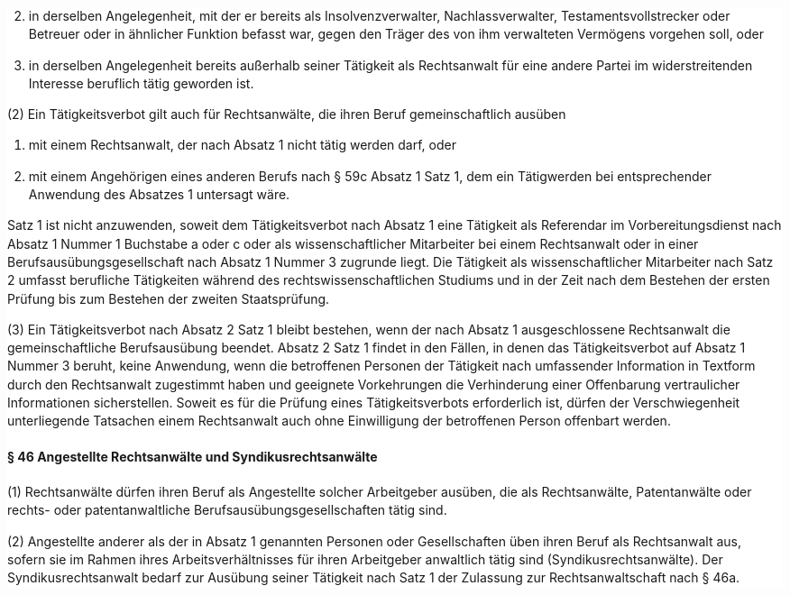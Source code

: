 



2.  in derselben Angelegenheit, mit der er bereits als Insolvenzverwalter,
    Nachlassverwalter, Testamentsvollstrecker oder Betreuer oder in
    ähnlicher Funktion befasst war, gegen den Träger des von ihm
    verwalteten Vermögens vorgehen soll, oder


3.  in derselben Angelegenheit bereits außerhalb seiner Tätigkeit als
    Rechtsanwalt für eine andere Partei im widerstreitenden Interesse
    beruflich tätig geworden ist.




(2) Ein Tätigkeitsverbot gilt auch für Rechtsanwälte, die ihren Beruf
gemeinschaftlich ausüben

1.  mit einem Rechtsanwalt, der nach Absatz 1 nicht tätig werden darf,
    oder


2.  mit einem Angehörigen eines anderen Berufs nach § 59c Absatz 1 Satz 1,
    dem ein Tätigwerden bei entsprechender Anwendung des Absatzes 1
    untersagt wäre.



Satz 1 ist nicht anzuwenden, soweit dem Tätigkeitsverbot nach Absatz 1
eine Tätigkeit als Referendar im Vorbereitungsdienst nach Absatz 1
Nummer 1 Buchstabe a oder c oder als wissenschaftlicher Mitarbeiter
bei einem Rechtsanwalt oder in einer Berufsausübungsgesellschaft nach
Absatz 1 Nummer 3 zugrunde liegt. Die Tätigkeit als wissenschaftlicher
Mitarbeiter nach Satz 2 umfasst berufliche Tätigkeiten während des
rechtswissenschaftlichen Studiums und in der Zeit nach dem Bestehen
der ersten Prüfung bis zum Bestehen der zweiten Staatsprüfung.

(3) Ein Tätigkeitsverbot nach Absatz 2 Satz 1 bleibt bestehen, wenn
der nach Absatz 1 ausgeschlossene Rechtsanwalt die gemeinschaftliche
Berufsausübung beendet. Absatz 2 Satz 1 findet in den Fällen, in denen
das Tätigkeitsverbot auf Absatz 1 Nummer 3 beruht, keine Anwendung,
wenn die betroffenen Personen der Tätigkeit nach umfassender
Information in Textform durch den Rechtsanwalt zugestimmt haben und
geeignete Vorkehrungen die Verhinderung einer Offenbarung
vertraulicher Informationen sicherstellen. Soweit es für die Prüfung
eines Tätigkeitsverbots erforderlich ist, dürfen der Verschwiegenheit
unterliegende Tatsachen einem Rechtsanwalt auch ohne Einwilligung der
betroffenen Person offenbart werden.


#### § 46 Angestellte Rechtsanwälte und Syndikusrechtsanwälte

(1) Rechtsanwälte dürfen ihren Beruf als Angestellte solcher
Arbeitgeber ausüben, die als Rechtsanwälte, Patentanwälte oder rechts-
oder patentanwaltliche Berufsausübungsgesellschaften tätig sind.

(2) Angestellte anderer als der in Absatz 1 genannten Personen oder
Gesellschaften üben ihren Beruf als Rechtsanwalt aus, sofern sie im
Rahmen ihres Arbeitsverhältnisses für ihren Arbeitgeber anwaltlich
tätig sind (Syndikusrechtsanwälte). Der Syndikusrechtsanwalt bedarf
zur Ausübung seiner Tätigkeit nach Satz 1 der Zulassung zur
Rechtsanwaltschaft nach § 46a.
